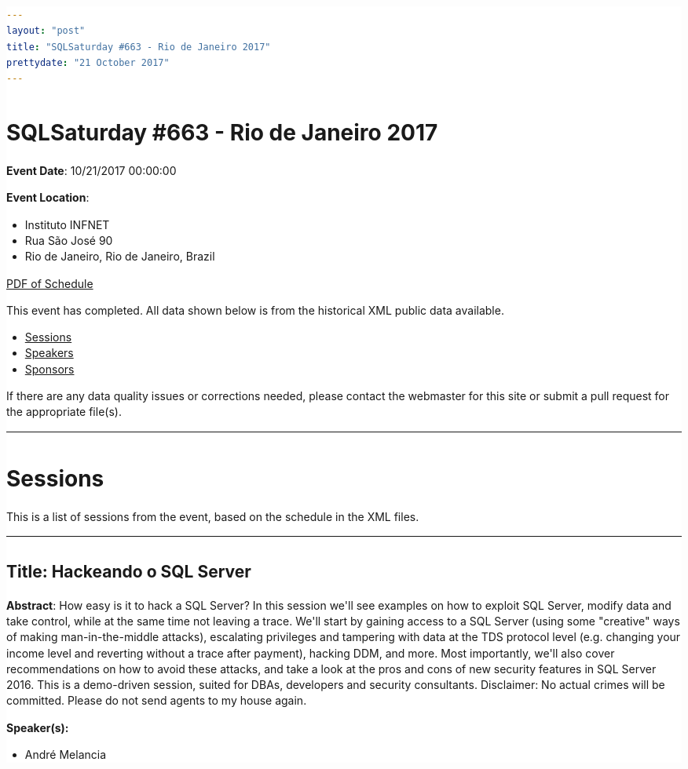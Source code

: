 ```yaml
---
layout: "post" 
title: "SQLSaturday #663 - Rio de Janeiro 2017" 
prettydate: "21 October 2017" 
---
```

# SQLSaturday #663 - Rio de Janeiro 2017
 
**Event Date**: 10/21/2017 00:00:00
 
**Event Location**:
- Instituto INFNET
- Rua São José 90
- Rio de Janeiro, Rio de Janeiro, Brazil
 
<a href="/assets/pdf/0663.pdf">PDF of Schedule</a>
 
This event has completed. All data shown below is from the historical XML public data available.
<ul>
   <li><a href="#sessions">Sessions</a></li>
   <li><a href="#speakers">Speakers</a></li>
   <li><a href="#sponsors">Sponsors</a></li>
</ul>
 
 
If there are any data quality issues or corrections needed, please contact the webmaster for this site or submit a pull request for the appropriate file(s). 
 
----------------------------------------------------------------------------------- 
 
# <a name="sessions"></a>Sessions
This is a list of sessions from the event, based on the schedule in the XML files.
 
----------------------------------------------------------------------------------- 
 
## Title: Hackeando o SQL Server
 
**Abstract**:
How easy is it to hack a SQL Server? 
In this session we'll see examples on how to exploit SQL Server, modify data and take control, while at the same time not leaving a trace.
We'll start by gaining access to a SQL Server (using some "creative" ways of making man-in-the-middle attacks), escalating privileges and tampering with data at the TDS protocol level (e.g. changing your income level and reverting without a trace after payment), hacking DDM, and more. 
Most importantly, we'll also cover recommendations on how to avoid these attacks, and take a look at the pros and cons of new security features in SQL Server 2016.
This is a demo-driven session, suited for DBAs, developers and security consultants.
Disclaimer: No actual crimes will be committed. Please do not send agents to my house again.
 
**Speaker(s):**
- André Melancia
 